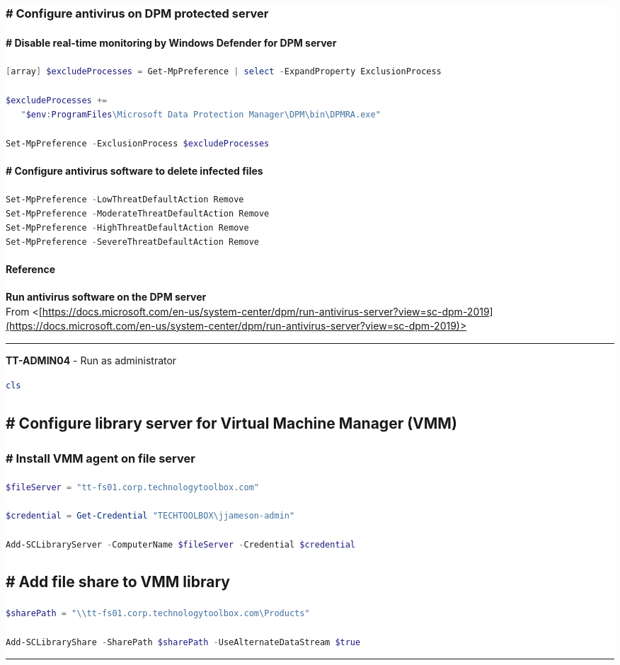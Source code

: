 ### # Configure antivirus on DPM protected server

#### # Disable real-time monitoring by Windows Defender for DPM server

```PowerShell
[array] $excludeProcesses = Get-MpPreference | select -ExpandProperty ExclusionProcess

$excludeProcesses +=
   "$env:ProgramFiles\Microsoft Data Protection Manager\DPM\bin\DPMRA.exe"

Set-MpPreference -ExclusionProcess $excludeProcesses
```

#### # Configure antivirus software to delete infected files

```PowerShell
Set-MpPreference -LowThreatDefaultAction Remove
Set-MpPreference -ModerateThreatDefaultAction Remove
Set-MpPreference -HighThreatDefaultAction Remove
Set-MpPreference -SevereThreatDefaultAction Remove
```

#### Reference

**Run antivirus software on the DPM server**\
From <[https://docs.microsoft.com/en-us/system-center/dpm/run-antivirus-server?view=sc-dpm-2019](https://docs.microsoft.com/en-us/system-center/dpm/run-antivirus-server?view=sc-dpm-2019)>

---

**TT-ADMIN04** - Run as administrator

```PowerShell
cls
```

## # Configure library server for Virtual Machine Manager (VMM)

### # Install VMM agent on file server

```PowerShell
$fileServer = "tt-fs01.corp.technologytoolbox.com"

$credential = Get-Credential "TECHTOOLBOX\jjameson-admin"

Add-SCLibraryServer -ComputerName $fileServer -Credential $credential
```

## # Add file share to VMM library

```PowerShell
$sharePath = "\\tt-fs01.corp.technologytoolbox.com\Products"

Add-SCLibraryShare -SharePath $sharePath -UseAlternateDataStream $true
```

---